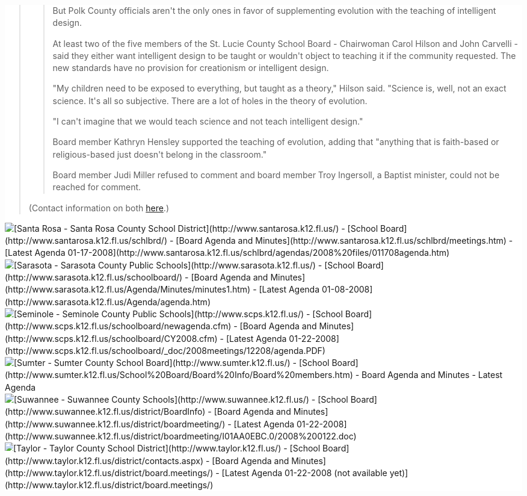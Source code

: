 > > But Polk County officials aren't the only ones in favor of supplementing evolution with the teaching of intelligent design.
> > 
> > At least two of the five members of the St. Lucie County School Board - Chairwoman Carol Hilson and John Carvelli - said they either want intelligent design to be taught or wouldn't object to teaching it if the community requested. The new standards have no provision for creationism or intelligent design.
> > 
> > "My children need to be exposed to everything, but taught as a theory," Hilson said. "Science is, well, not an exact science. It's all so subjective. There are a lot of holes in the theory of evolution.
> > 
> > "I can't imagine that we would teach science and not teach intelligent design."
> > 
> > Board member Kathryn Hensley supported the teaching of evolution, adding that "anything that is faith-based or religious-based just doesn't belong in the classroom."
> > 
> > Board member Judi Miller refused to comment and board member Troy Ingersoll, a Baptist minister, could not be reached for comment.
> 
> (Contact information on both [here](http://www.stlucie.k12.fl.us/districtPortal.aspx?id=includes/i_boardMembers.html).)


<div markdown="block">
<img src="{{ site.baseurl }}/uploads/2008/yellow-bullet-thumb-15x15.jpg" alt="yellow-bullet.jpg" width="15" height="15" style="float: left; " class="mt-image-left" />[Santa Rosa - Santa Rosa County School District](http://www.santarosa.k12.fl.us/) - [School Board](http://www.santarosa.k12.fl.us/schlbrd/) - [Board Agenda and Minutes](http://www.santarosa.k12.fl.us/schlbrd/meetings.htm) - [Latest Agenda 01-17-2008](http://www.santarosa.k12.fl.us/schlbrd/agendas/2008%20files/011708agenda.htm)<br />
</div>



<div markdown="block">
<img src="{{ site.baseurl }}/uploads/2008/yellow-bullet-thumb-15x15.jpg" alt="yellow-bullet.jpg" width="15" height="15" style="float: left; " class="mt-image-left" />[Sarasota - Sarasota County Public Schools](http://www.sarasota.k12.fl.us/) - [School Board](http://www.sarasota.k12.fl.us/schoolboard/) - [Board Agenda and Minutes](http://www.sarasota.k12.fl.us/Agenda/Minutes/minutes1.htm) - [Latest Agenda 01-08-2008](http://www.sarasota.k12.fl.us/Agenda/agenda.htm)<br />
</div>



<div markdown="block">
<img src="{{ site.baseurl }}/uploads/2008/yellow-bullet-thumb-15x15.jpg" alt="yellow-bullet.jpg" width="15" height="15" style="float: left; " class="mt-image-left" />[Seminole - Seminole County Public Schools](http://www.scps.k12.fl.us/) - [School Board](http://www.scps.k12.fl.us/schoolboard/newagenda.cfm) - [Board Agenda and Minutes](http://www.scps.k12.fl.us/schoolboard/CY2008.cfm) - [Latest Agenda 01-22-2008](http://www.scps.k12.fl.us/schoolboard/_doc/2008meetings/12208/agenda.PDF)<br />
</div>



<div markdown="block">
<img src="{{ site.baseurl }}/uploads/2008/yellow-bullet-thumb-15x15.jpg" alt="yellow-bullet.jpg" width="15" height="15" style="float: left; " class="mt-image-left" />[Sumter - Sumter County School Board](http://www.sumter.k12.fl.us/) - [School Board](http://www.sumter.k12.fl.us/School%20Board/Board%20Info/Board%20members.htm) - Board Agenda and Minutes - Latest Agenda<br />
</div>



<div markdown="block">
<img src="{{ site.baseurl }}/uploads/2008/yellow-bullet-thumb-15x15.jpg" alt="yellow-bullet.jpg" width="15" height="15" style="float: left; " class="mt-image-left" />[Suwannee - Suwannee County Schools](http://www.suwannee.k12.fl.us/) - [School Board](http://www.suwannee.k12.fl.us/district/BoardInfo) - [Board Agenda and Minutes](http://www.suwannee.k12.fl.us/district/boardmeeting/) - [Latest Agenda 01-22-2008](http://www.suwannee.k12.fl.us/district/boardmeeting/I01AA0EBC.0/2008%200122.doc)<br />
</div>



<div markdown="block">
<img src="{{ site.baseurl }}/uploads/2008/red-bullet.jpg" alt="red-bullet.jpg" width="14" height="14" style="float: left; " class="mt-image-left" /> [Taylor - Taylor County School District](http://www.taylor.k12.fl.us/) - [School Board](http://www.taylor.k12.fl.us/district/contacts.aspx) - [Board Agenda and Minutes](http://www.taylor.k12.fl.us/district/board.meetings/) - [Latest Agenda 01-22-2008 (not available yet)](http://www.taylor.k12.fl.us/district/board.meetings/)<br />
</div>
